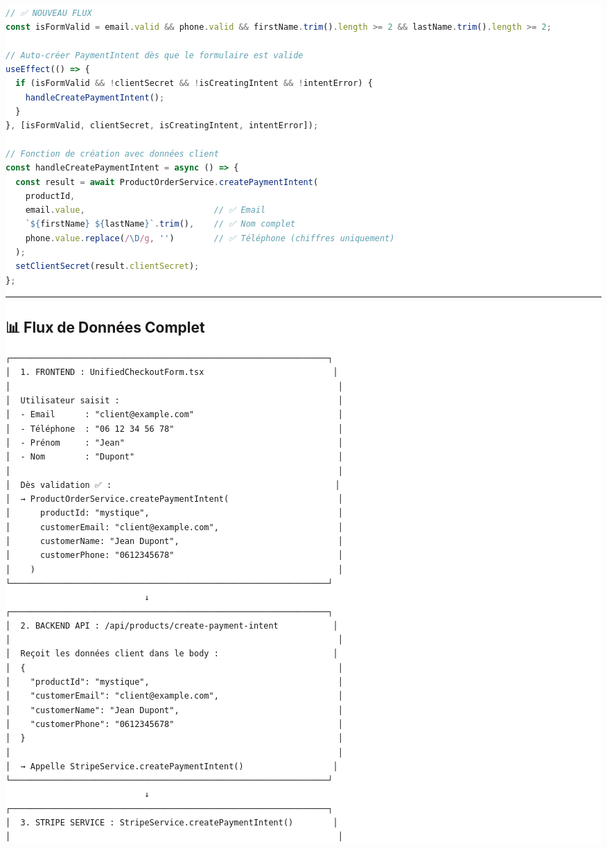 ```typescript
// ✅ NOUVEAU FLUX
const isFormValid = email.valid && phone.valid && firstName.trim().length >= 2 && lastName.trim().length >= 2;

// Auto-créer PaymentIntent dès que le formulaire est valide
useEffect(() => {
  if (isFormValid && !clientSecret && !isCreatingIntent && !intentError) {
    handleCreatePaymentIntent();
  }
}, [isFormValid, clientSecret, isCreatingIntent, intentError]);

// Fonction de création avec données client
const handleCreatePaymentIntent = async () => {
  const result = await ProductOrderService.createPaymentIntent(
    productId,
    email.value,                          // ✅ Email
    `${firstName} ${lastName}`.trim(),    // ✅ Nom complet
    phone.value.replace(/\D/g, '')        // ✅ Téléphone (chiffres uniquement)
  );
  setClientSecret(result.clientSecret);
};
```

---

## 📊 Flux de Données Complet

```
┌────────────────────────────────────────────────────────────────┐
│  1. FRONTEND : UnifiedCheckoutForm.tsx                          │
│                                                                  │
│  Utilisateur saisit :                                            │
│  - Email      : "client@example.com"                             │
│  - Téléphone  : "06 12 34 56 78"                                 │
│  - Prénom     : "Jean"                                           │
│  - Nom        : "Dupont"                                         │
│                                                                  │
│  Dès validation ✅ :                                             │
│  → ProductOrderService.createPaymentIntent(                      │
│      productId: "mystique",                                      │
│      customerEmail: "client@example.com",                        │
│      customerName: "Jean Dupont",                                │
│      customerPhone: "0612345678"                                 │
│    )                                                             │
└────────────────────────────────────────────────────────────────┘
                            ↓
┌────────────────────────────────────────────────────────────────┐
│  2. BACKEND API : /api/products/create-payment-intent           │
│                                                                  │
│  Reçoit les données client dans le body :                       │
│  {                                                               │
│    "productId": "mystique",                                      │
│    "customerEmail": "client@example.com",                        │
│    "customerName": "Jean Dupont",                                │
│    "customerPhone": "0612345678"                                 │
│  }                                                               │
│                                                                  │
│  → Appelle StripeService.createPaymentIntent()                  │
└────────────────────────────────────────────────────────────────┘
                            ↓
┌────────────────────────────────────────────────────────────────┐
│  3. STRIPE SERVICE : StripeService.createPaymentIntent()        │
│                                                                  │
```